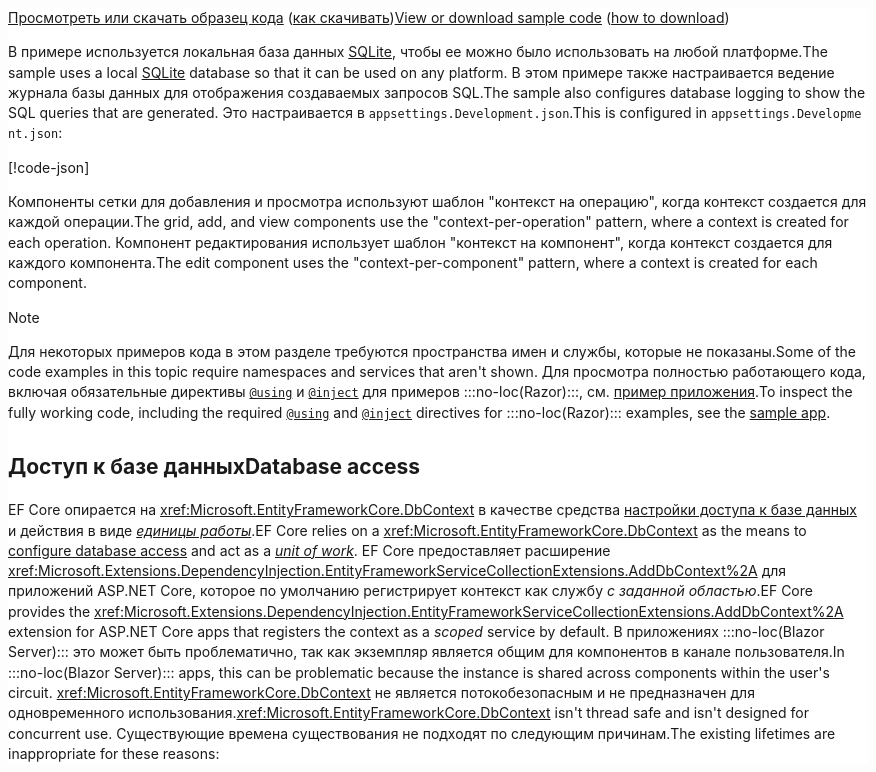 <span data-ttu-id="4f593-176">[Просмотреть или скачать образец кода](https://github.com/dotnet/AspNetCore.Docs/tree/master/aspnetcore/blazor/common/samples/3.x/:::no-loc(Blazor):::ServerEFCoreSample) ([как скачивать](xref:index#how-to-download-a-sample))</span><span class="sxs-lookup"><span data-stu-id="4f593-176">[View or download sample code](https://github.com/dotnet/AspNetCore.Docs/tree/master/aspnetcore/blazor/common/samples/3.x/:::no-loc(Blazor):::ServerEFCoreSample) ([how to download](xref:index#how-to-download-a-sample))</span></span>

<span data-ttu-id="4f593-177">В примере используется локальная база данных [SQLite](https://www.sqlite.org/index.html), чтобы ее можно было использовать на любой платформе.</span><span class="sxs-lookup"><span data-stu-id="4f593-177">The sample uses a local [SQLite](https://www.sqlite.org/index.html) database so that it can be used on any platform.</span></span> <span data-ttu-id="4f593-178">В этом примере также настраивается ведение журнала базы данных для отображения создаваемых запросов SQL.</span><span class="sxs-lookup"><span data-stu-id="4f593-178">The sample also configures database logging to show the SQL queries that are generated.</span></span> <span data-ttu-id="4f593-179">Это настраивается в `appsettings.Development.json`.</span><span class="sxs-lookup"><span data-stu-id="4f593-179">This is configured in `appsettings.Development.json`:</span></span>

[!code-json[](./common/samples/3.x/:::no-loc(Blazor):::ServerEFCoreSample/:::no-loc(Blazor):::ServerDbContextExample/appsettings.Development.json?highlight=8)]

<span data-ttu-id="4f593-180">Компоненты сетки для добавления и просмотра используют шаблон "контекст на операцию", когда контекст создается для каждой операции.</span><span class="sxs-lookup"><span data-stu-id="4f593-180">The grid, add, and view components use the "context-per-operation" pattern, where a context is created for each operation.</span></span> <span data-ttu-id="4f593-181">Компонент редактирования использует шаблон "контекст на компонент", когда контекст создается для каждого компонента.</span><span class="sxs-lookup"><span data-stu-id="4f593-181">The edit component uses the "context-per-component" pattern, where a context is created for each component.</span></span>

> [!NOTE]
> <span data-ttu-id="4f593-182">Для некоторых примеров кода в этом разделе требуются пространства имен и службы, которые не показаны.</span><span class="sxs-lookup"><span data-stu-id="4f593-182">Some of the code examples in this topic require namespaces and services that aren't shown.</span></span> <span data-ttu-id="4f593-183">Для просмотра полностью работающего кода, включая обязательные директивы [`@using`](xref:mvc/views/razor#using) и [`@inject`](xref:mvc/views/razor#inject) для примеров :::no-loc(Razor):::, см. [пример приложения](https://github.com/dotnet/AspNetCore.Docs/tree/master/aspnetcore/blazor/common/samples/3.x/:::no-loc(Blazor):::ServerEFCoreSample).</span><span class="sxs-lookup"><span data-stu-id="4f593-183">To inspect the fully working code, including the required [`@using`](xref:mvc/views/razor#using) and [`@inject`](xref:mvc/views/razor#inject) directives for :::no-loc(Razor)::: examples, see the [sample app](https://github.com/dotnet/AspNetCore.Docs/tree/master/aspnetcore/blazor/common/samples/3.x/:::no-loc(Blazor):::ServerEFCoreSample).</span></span>

<h2 id="database-access-3x"><span data-ttu-id="4f593-184">Доступ к базе данных</span><span class="sxs-lookup"><span data-stu-id="4f593-184">Database access</span></span></h2>

<span data-ttu-id="4f593-185">EF Core опирается на <xref:Microsoft.EntityFrameworkCore.DbContext> в качестве средства [настройки доступа к базе данных](/ef/core/miscellaneous/configuring-dbcontext) и действия в виде [*единицы работы*](https://martinfowler.com/eaaCatalog/unitOfWork.html).</span><span class="sxs-lookup"><span data-stu-id="4f593-185">EF Core relies on a <xref:Microsoft.EntityFrameworkCore.DbContext> as the means to [configure database access](/ef/core/miscellaneous/configuring-dbcontext) and act as a [*unit of work*](https://martinfowler.com/eaaCatalog/unitOfWork.html).</span></span> <span data-ttu-id="4f593-186">EF Core предоставляет расширение <xref:Microsoft.Extensions.DependencyInjection.EntityFrameworkServiceCollectionExtensions.AddDbContext%2A> для приложений ASP.NET Core, которое по умолчанию регистрирует контекст как службу *с заданной областью*.</span><span class="sxs-lookup"><span data-stu-id="4f593-186">EF Core provides the <xref:Microsoft.Extensions.DependencyInjection.EntityFrameworkServiceCollectionExtensions.AddDbContext%2A> extension for ASP.NET Core apps that registers the context as a *scoped* service by default.</span></span> <span data-ttu-id="4f593-187">В приложениях :::no-loc(Blazor Server)::: это может быть проблематично, так как экземпляр является общим для компонентов в канале пользователя.</span><span class="sxs-lookup"><span data-stu-id="4f593-187">In :::no-loc(Blazor Server)::: apps, this can be problematic because the instance is shared across components within the user's circuit.</span></span> <span data-ttu-id="4f593-188"><xref:Microsoft.EntityFrameworkCore.DbContext> не является потокобезопасным и не предназначен для одновременного использования.</span><span class="sxs-lookup"><span data-stu-id="4f593-188"><xref:Microsoft.EntityFrameworkCore.DbContext> isn't thread safe and isn't designed for concurrent use.</span></span> <span data-ttu-id="4f593-189">Существующие времена существования не подходят по следующим причинам.</span><span class="sxs-lookup"><span data-stu-id="4f593-189">The existing lifetimes are inappropriate for these reasons:</span></span>
